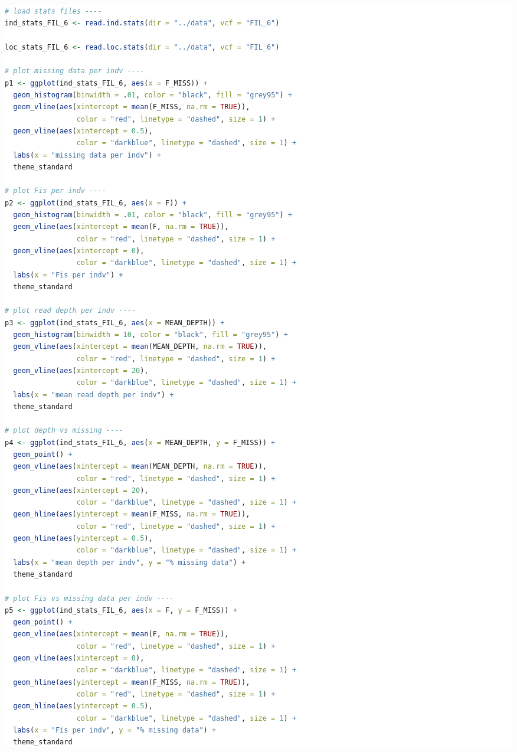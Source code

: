 ``` r
# load stats files ----
ind_stats_FIL_6 <- read.ind.stats(dir = "../data", vcf = "FIL_6")

loc_stats_FIL_6 <- read.loc.stats(dir = "../data", vcf = "FIL_6")

# plot missing data per indv ----
p1 <- ggplot(ind_stats_FIL_6, aes(x = F_MISS)) +
  geom_histogram(binwidth = .01, color = "black", fill = "grey95") +
  geom_vline(aes(xintercept = mean(F_MISS, na.rm = TRUE)),
                 color = "red", linetype = "dashed", size = 1) +
  geom_vline(aes(xintercept = 0.5),
                 color = "darkblue", linetype = "dashed", size = 1) +
  labs(x = "missing data per indv") +
  theme_standard

# plot Fis per indv ----
p2 <- ggplot(ind_stats_FIL_6, aes(x = F)) +
  geom_histogram(binwidth = .01, color = "black", fill = "grey95") +
  geom_vline(aes(xintercept = mean(F, na.rm = TRUE)),
                 color = "red", linetype = "dashed", size = 1) +
  geom_vline(aes(xintercept = 0),
                 color = "darkblue", linetype = "dashed", size = 1) +
  labs(x = "Fis per indv") +
  theme_standard

# plot read depth per indv ----
p3 <- ggplot(ind_stats_FIL_6, aes(x = MEAN_DEPTH)) +
  geom_histogram(binwidth = 10, color = "black", fill = "grey95") +
  geom_vline(aes(xintercept = mean(MEAN_DEPTH, na.rm = TRUE)),
                 color = "red", linetype = "dashed", size = 1) +
  geom_vline(aes(xintercept = 20),
                 color = "darkblue", linetype = "dashed", size = 1) +
  labs(x = "mean read depth per indv") +
  theme_standard

# plot depth vs missing ----
p4 <- ggplot(ind_stats_FIL_6, aes(x = MEAN_DEPTH, y = F_MISS)) +
  geom_point() +
  geom_vline(aes(xintercept = mean(MEAN_DEPTH, na.rm = TRUE)),
                 color = "red", linetype = "dashed", size = 1) +
  geom_vline(aes(xintercept = 20),
                 color = "darkblue", linetype = "dashed", size = 1) +
  geom_hline(aes(yintercept = mean(F_MISS, na.rm = TRUE)),
                 color = "red", linetype = "dashed", size = 1) +
  geom_hline(aes(yintercept = 0.5),
                 color = "darkblue", linetype = "dashed", size = 1) +
  labs(x = "mean depth per indv", y = "% missing data") +
  theme_standard

# plot Fis vs missing data per indv ----
p5 <- ggplot(ind_stats_FIL_6, aes(x = F, y = F_MISS)) +
  geom_point() +
  geom_vline(aes(xintercept = mean(F, na.rm = TRUE)),
                 color = "red", linetype = "dashed", size = 1) +
  geom_vline(aes(xintercept = 0),
                 color = "darkblue", linetype = "dashed", size = 1) +
  geom_hline(aes(yintercept = mean(F_MISS, na.rm = TRUE)),
                 color = "red", linetype = "dashed", size = 1) +
  geom_hline(aes(yintercept = 0.5),
                 color = "darkblue", linetype = "dashed", size = 1) +
  labs(x = "Fis per indv", y = "% missing data") +
  theme_standard

```